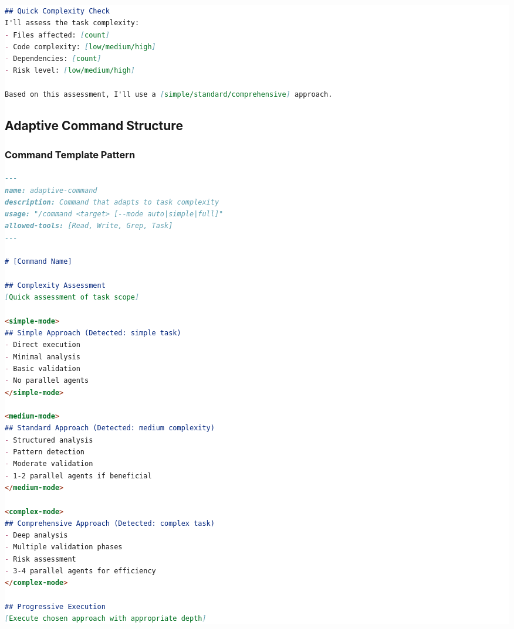 ```markdown
## Quick Complexity Check
I'll assess the task complexity:
- Files affected: [count]
- Code complexity: [low/medium/high]
- Dependencies: [count]
- Risk level: [low/medium/high]

Based on this assessment, I'll use a [simple/standard/comprehensive] approach.
```

## Adaptive Command Structure

### Command Template Pattern

```markdown
---
name: adaptive-command
description: Command that adapts to task complexity
usage: "/command <target> [--mode auto|simple|full]"
allowed-tools: [Read, Write, Grep, Task]
---

# [Command Name]

## Complexity Assessment
[Quick assessment of task scope]

<simple-mode>
## Simple Approach (Detected: simple task)
- Direct execution
- Minimal analysis
- Basic validation
- No parallel agents
</simple-mode>

<medium-mode>
## Standard Approach (Detected: medium complexity)
- Structured analysis
- Pattern detection
- Moderate validation
- 1-2 parallel agents if beneficial
</medium-mode>

<complex-mode>
## Comprehensive Approach (Detected: complex task)
- Deep analysis
- Multiple validation phases
- Risk assessment
- 3-4 parallel agents for efficiency
</complex-mode>

## Progressive Execution
[Execute chosen approach with appropriate depth]
```
